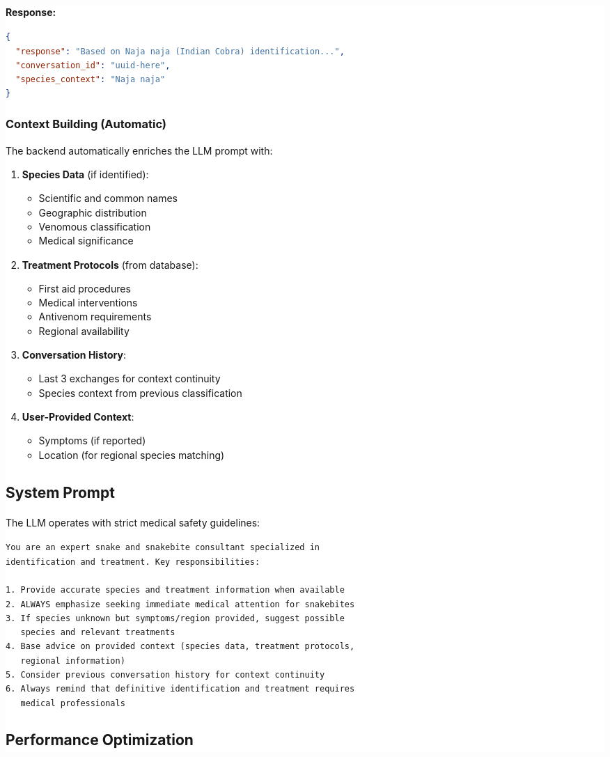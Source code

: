 **Response:**
```json
{
  "response": "Based on Naja naja (Indian Cobra) identification...",
  "conversation_id": "uuid-here",
  "species_context": "Naja naja"
}
```

### Context Building (Automatic)

The backend automatically enriches the LLM prompt with:

1. **Species Data** (if identified):
   - Scientific and common names
   - Geographic distribution
   - Venomous classification
   - Medical significance

2. **Treatment Protocols** (from database):
   - First aid procedures
   - Medical interventions
   - Antivenom requirements
   - Regional availability

3. **Conversation History**:
   - Last 3 exchanges for context continuity
   - Species context from previous classification

4. **User-Provided Context**:
   - Symptoms (if reported)
   - Location (for regional species matching)

## System Prompt

The LLM operates with strict medical safety guidelines:

```
You are an expert snake and snakebite consultant specialized in 
identification and treatment. Key responsibilities:

1. Provide accurate species and treatment information when available
2. ALWAYS emphasize seeking immediate medical attention for snakebites
3. If species unknown but symptoms/region provided, suggest possible 
   species and relevant treatments
4. Base advice on provided context (species data, treatment protocols,
   regional information)
5. Consider previous conversation history for context continuity
6. Always remind that definitive identification and treatment requires
   medical professionals
```

## Performance Optimization
